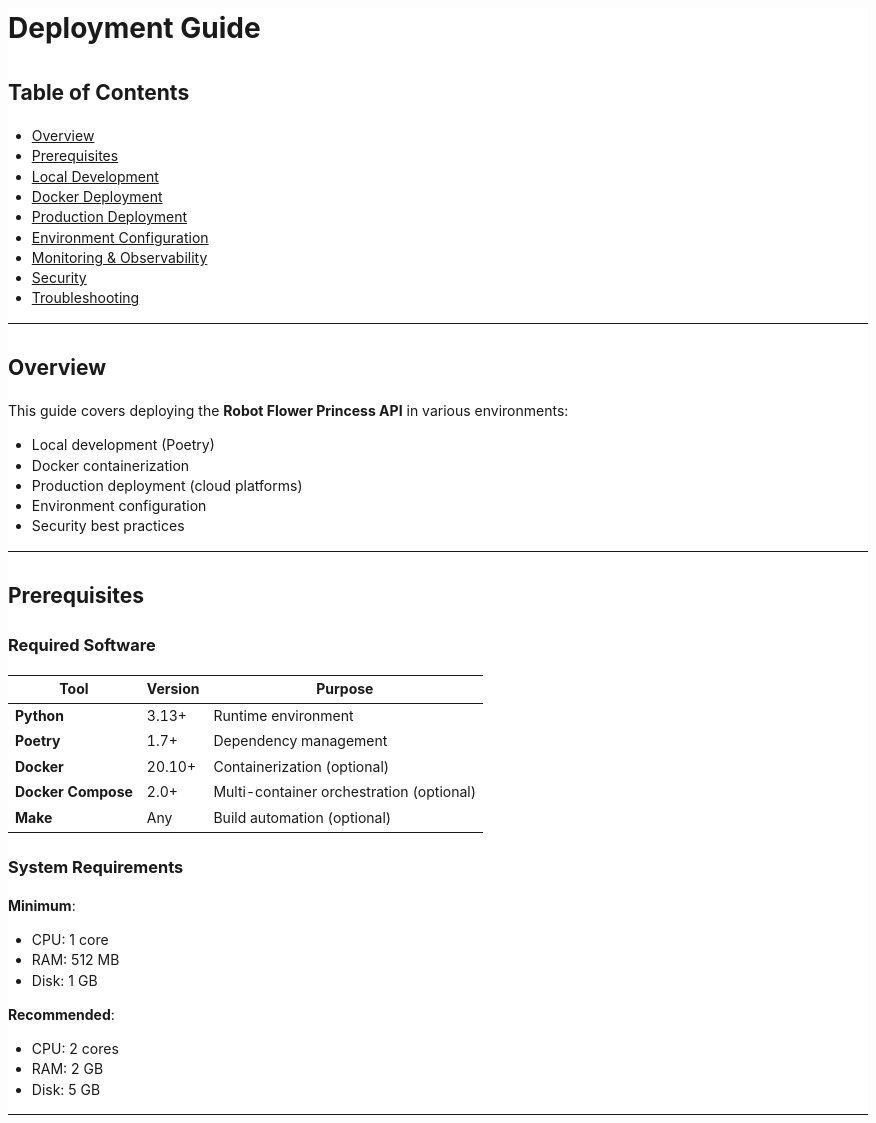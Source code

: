 # Deployment Guide

## Table of Contents
- [Overview](#overview)
- [Prerequisites](#prerequisites)
- [Local Development](#local-development)
- [Docker Deployment](#docker-deployment)
- [Production Deployment](#production-deployment)
- [Environment Configuration](#environment-configuration)
- [Monitoring & Observability](#monitoring--observability)
- [Security](#security)
- [Troubleshooting](#troubleshooting)

---

## Overview

This guide covers deploying the **Robot Flower Princess API** in various environments:
- Local development (Poetry)
- Docker containerization
- Production deployment (cloud platforms)
- Environment configuration
- Security best practices

---

## Prerequisites

### Required Software

| Tool | Version | Purpose |
|------|---------|---------|
| **Python** | 3.13+ | Runtime environment |
| **Poetry** | 1.7+ | Dependency management |
| **Docker** | 20.10+ | Containerization (optional) |
| **Docker Compose** | 2.0+ | Multi-container orchestration (optional) |
| **Make** | Any | Build automation (optional) |

### System Requirements

**Minimum**:
- CPU: 1 core
- RAM: 512 MB
- Disk: 1 GB

**Recommended**:
- CPU: 2 cores
- RAM: 2 GB
- Disk: 5 GB

---